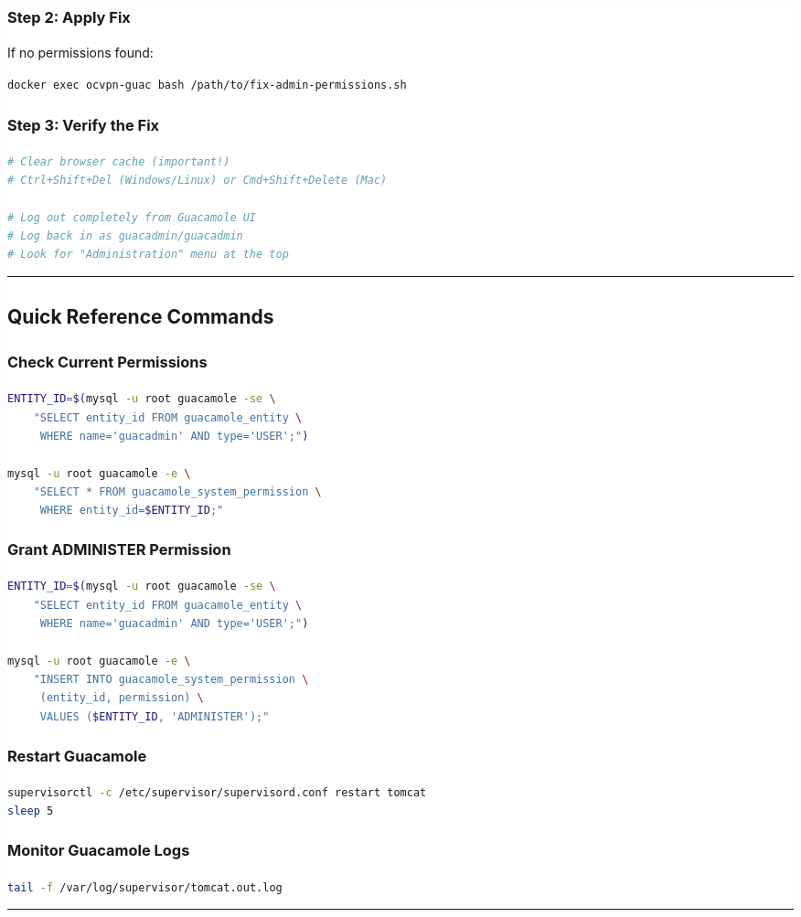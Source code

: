 ### Step 2: Apply Fix
If no permissions found:
```bash
docker exec ocvpn-guac bash /path/to/fix-admin-permissions.sh
```

### Step 3: Verify the Fix
```bash
# Clear browser cache (important!)
# Ctrl+Shift+Del (Windows/Linux) or Cmd+Shift+Delete (Mac)

# Log out completely from Guacamole UI
# Log back in as guacadmin/guacadmin
# Look for "Administration" menu at the top
```

---

## Quick Reference Commands

### Check Current Permissions
```bash
ENTITY_ID=$(mysql -u root guacamole -se \
    "SELECT entity_id FROM guacamole_entity \
     WHERE name='guacadmin' AND type='USER';")

mysql -u root guacamole -e \
    "SELECT * FROM guacamole_system_permission \
     WHERE entity_id=$ENTITY_ID;"
```

### Grant ADMINISTER Permission
```bash
ENTITY_ID=$(mysql -u root guacamole -se \
    "SELECT entity_id FROM guacamole_entity \
     WHERE name='guacadmin' AND type='USER';")

mysql -u root guacamole -e \
    "INSERT INTO guacamole_system_permission \
     (entity_id, permission) \
     VALUES ($ENTITY_ID, 'ADMINISTER');"
```

### Restart Guacamole
```bash
supervisorctl -c /etc/supervisor/supervisord.conf restart tomcat
sleep 5
```

### Monitor Guacamole Logs
```bash
tail -f /var/log/supervisor/tomcat.out.log
```

---